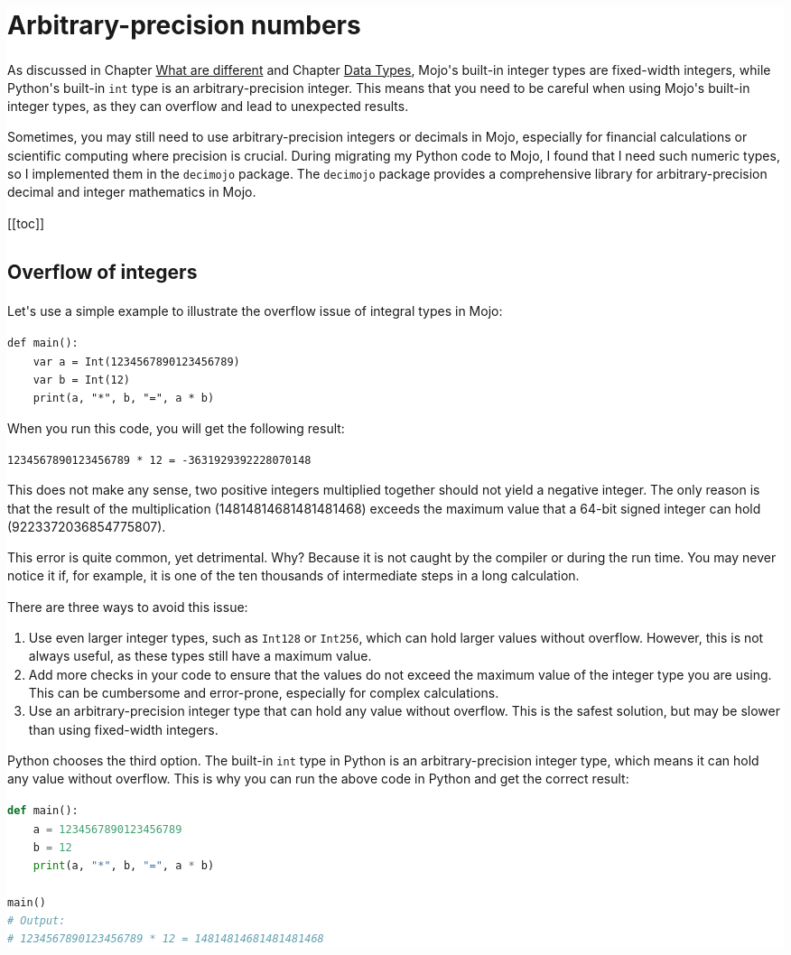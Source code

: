 # Arbitrary-precision numbers

As discussed in Chapter [What are different](../move/different.md) and Chapter [Data Types](../basic/types#integer), Mojo's built-in integer types are fixed-width integers, while Python's built-in `int` type is an arbitrary-precision integer. This means that you need to be careful when using Mojo's built-in integer types, as they can overflow and lead to unexpected results.

Sometimes, you may still need to use arbitrary-precision integers or decimals in Mojo, especially for financial calculations or scientific computing where precision is crucial. During migrating my Python code to Mojo, I found that I need such numeric types, so I implemented them in the `decimojo` package. The `decimojo` package provides a comprehensive library for arbitrary-precision decimal and integer mathematics in Mojo.

[[toc]]

## Overflow of integers

Let's use a simple example to illustrate the overflow issue of integral types in Mojo:

```mojo
def main():
    var a = Int(1234567890123456789)
    var b = Int(12)
    print(a, "*", b, "=", a * b)
```

When you run this code, you will get the following result:

```console
1234567890123456789 * 12 = -3631929392228070148
```

This does not make any sense, two positive integers multiplied together should not yield a negative integer. The only reason is that the result of the multiplication (14814814681481481468) exceeds the maximum value that a 64-bit signed integer can hold (9223372036854775807).

This error is quite common, yet detrimental. Why? Because it is not caught by the compiler or during the run time. You may never notice it if, for example, it is one of the ten thousands of intermediate steps in a long calculation.

There are three ways to avoid this issue:

1. Use even larger integer types, such as `Int128` or `Int256`, which can hold larger values without overflow. However, this is not always useful, as these types still have a maximum value.
1. Add more checks in your code to ensure that the values do not exceed the maximum value of the integer type you are using. This can be cumbersome and error-prone, especially for complex calculations.
1. Use an arbitrary-precision integer type that can hold any value without overflow. This is the safest solution, but may be slower than using fixed-width integers.

Python chooses the third option. The built-in `int` type in Python is an arbitrary-precision integer type, which means it can hold any value without overflow. This is why you can run the above code in Python and get the correct result:

```python
def main():
    a = 1234567890123456789
    b = 12
    print(a, "*", b, "=", a * b)

main()
# Output:
# 1234567890123456789 * 12 = 14814814681481481468
```


[^fixed]: The `Decimal` type can represent values with up to 29 significant digits and a maximum of 28 digits after the decimal point. When a value exceeds the maximum representable value (`2^96 - 1`), DeciMojo either raises an error or rounds the value to fit within these constraints. For example, the significant digits of `8.8888888888888888888888888888` (29 eights total with 28 after the decimal point) exceeds the maximum representable value (`2^96 - 1`) and is automatically rounded to `8.888888888888888888888888889` (28 eights total with 27 after the decimal point). DeciMojo's `Decimal` type is similar to `System.Decimal` (C#/.NET), `rust_decimal` in Rust, `DECIMAL/NUMERIC` in SQL Server, etc.
[^integer]: The BigInt implementation uses a base-10 representation for users (maintaining decimal semantics), while internally using an optimized base-10^9 storage system for efficient calculations. This approach balances human-readable decimal operations with high-performance computing. It provides both floor division (round toward negative infinity) and truncate division (round toward zero) semantics, enabling precise handling of division operations with correct mathematical behavior regardless of operand signs.
[^arbitrary]: Built on top of our completed BigInt implementation, BigDecimal will support arbitrary precision for both the integer and fractional parts, similar to `decimal` and `mpmath` in Python, `java.math.BigDecimal` in Java, etc.